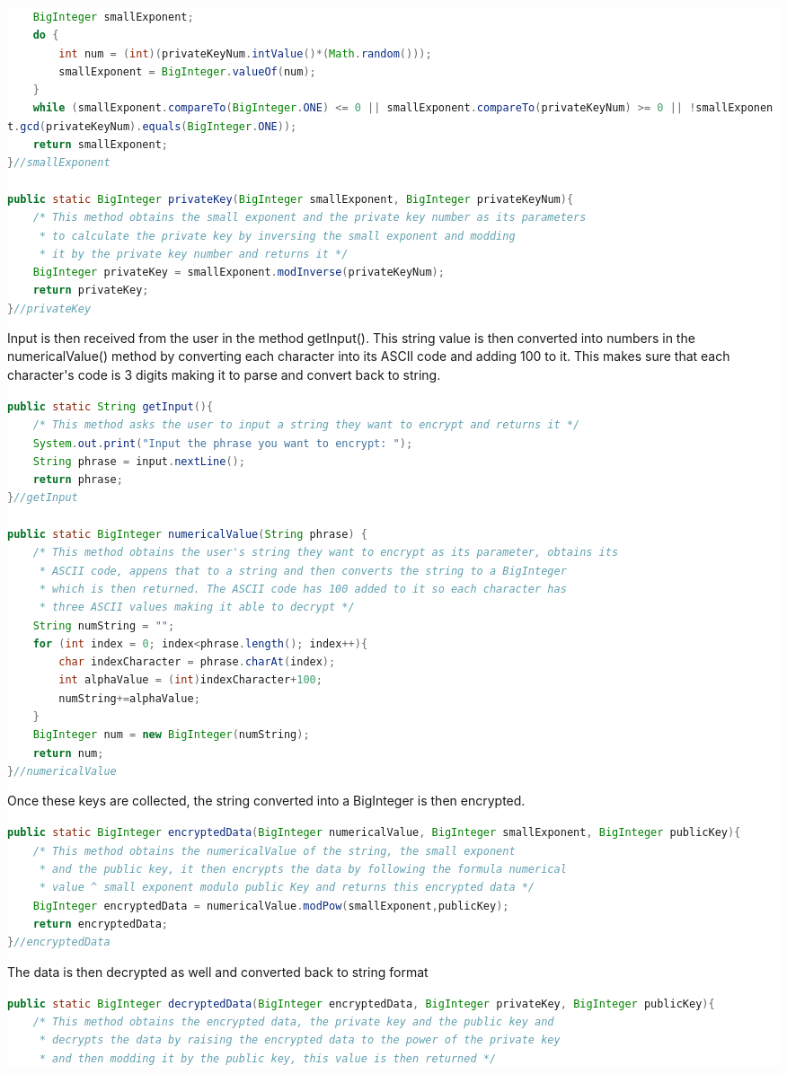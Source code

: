 ```java
    BigInteger smallExponent;
    do {
        int num = (int)(privateKeyNum.intValue()*(Math.random()));
        smallExponent = BigInteger.valueOf(num);
    }
    while (smallExponent.compareTo(BigInteger.ONE) <= 0 || smallExponent.compareTo(privateKeyNum) >= 0 || !smallExponent.gcd(privateKeyNum).equals(BigInteger.ONE));
    return smallExponent;
}//smallExponent

public static BigInteger privateKey(BigInteger smallExponent, BigInteger privateKeyNum){
    /* This method obtains the small exponent and the private key number as its parameters
     * to calculate the private key by inversing the small exponent and modding
     * it by the private key number and returns it */
    BigInteger privateKey = smallExponent.modInverse(privateKeyNum);
    return privateKey;
}//privateKey
```

Input is then received from the user in the method getInput(). This string value is then converted into numbers in the numericalValue() method by converting each character into its ASCII code and adding 100 to it. This makes sure that each character's code is 3 digits making it to parse and convert back to string.

```java
public static String getInput(){
    /* This method asks the user to input a string they want to encrypt and returns it */
    System.out.print("Input the phrase you want to encrypt: ");
    String phrase = input.nextLine();
    return phrase;
}//getInput

public static BigInteger numericalValue(String phrase) {
    /* This method obtains the user's string they want to encrypt as its parameter, obtains its
     * ASCII code, appens that to a string and then converts the string to a BigInteger
     * which is then returned. The ASCII code has 100 added to it so each character has
     * three ASCII values making it able to decrypt */
    String numString = "";
    for (int index = 0; index<phrase.length(); index++){
        char indexCharacter = phrase.charAt(index);
        int alphaValue = (int)indexCharacter+100;
        numString+=alphaValue;
    }
    BigInteger num = new BigInteger(numString);
    return num;
}//numericalValue
```
Once these keys are collected, the string converted into a BigInteger is then encrypted.
```java
public static BigInteger encryptedData(BigInteger numericalValue, BigInteger smallExponent, BigInteger publicKey){
    /* This method obtains the numericalValue of the string, the small exponent
     * and the public key, it then encrypts the data by following the formula numerical
     * value ^ small exponent modulo public Key and returns this encrypted data */
    BigInteger encryptedData = numericalValue.modPow(smallExponent,publicKey);
    return encryptedData;
}//encryptedData
```
The data is then decrypted as well and converted back to string format
```java
public static BigInteger decryptedData(BigInteger encryptedData, BigInteger privateKey, BigInteger publicKey){
    /* This method obtains the encrypted data, the private key and the public key and
     * decrypts the data by raising the encrypted data to the power of the private key
     * and then modding it by the public key, this value is then returned */
```